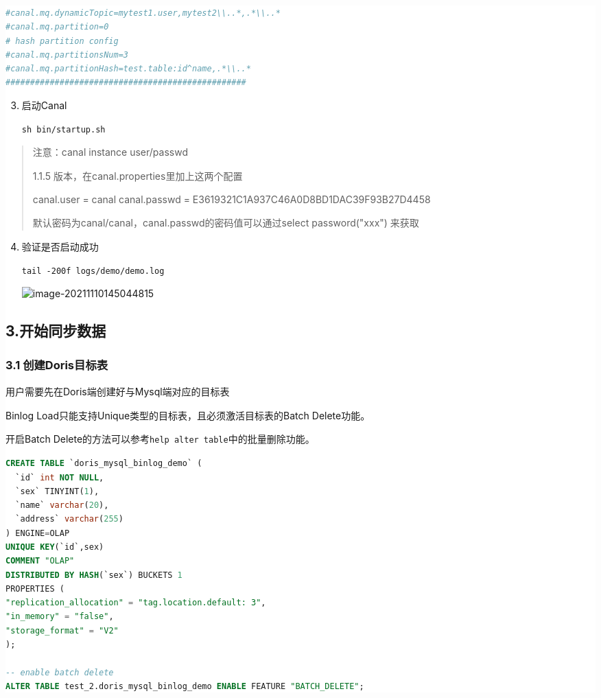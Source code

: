    ```ini
   #canal.mq.dynamicTopic=mytest1.user,mytest2\\..*,.*\\..*
   #canal.mq.partition=0
   # hash partition config
   #canal.mq.partitionsNum=3
   #canal.mq.partitionHash=test.table:id^name,.*\\..*
   #################################################
   ```

   

3. 启动Canal

     ```shell
   sh bin/startup.sh
   ```

> 注意：canal instance user/passwd
>
>1.1.5 版本，在canal.properties里加上这两个配置
>
>canal.user = canal
>canal.passwd = E3619321C1A937C46A0D8BD1DAC39F93B27D4458
>
>默认密码为canal/canal，canal.passwd的密码值可以通过select password("xxx") 来获取 

4. 验证是否启动成功

   ```shell
   tail -200f logs/demo/demo.log
   ```

   ![image-20211110145044815](C:\Users\zhang\AppData\Roaming\Typora\typora-user-images\image-20211110145044815.png)

## 3.开始同步数据

### 3.1 创建Doris目标表

用户需要先在Doris端创建好与Mysql端对应的目标表

Binlog Load只能支持Unique类型的目标表，且必须激活目标表的Batch Delete功能。

开启Batch Delete的方法可以参考`help alter table`中的批量删除功能。

```sql
CREATE TABLE `doris_mysql_binlog_demo` (
  `id` int NOT NULL,
  `sex` TINYINT(1),
  `name` varchar(20),
  `address` varchar(255) 
) ENGINE=OLAP
UNIQUE KEY(`id`,sex)
COMMENT "OLAP"
DISTRIBUTED BY HASH(`sex`) BUCKETS 1
PROPERTIES (
"replication_allocation" = "tag.location.default: 3",
"in_memory" = "false",
"storage_format" = "V2"
);

-- enable batch delete
ALTER TABLE test_2.doris_mysql_binlog_demo ENABLE FEATURE "BATCH_DELETE";
```
